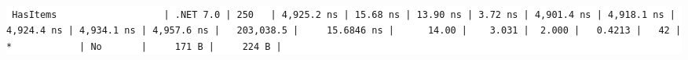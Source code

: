      HasItems                   | .NET 7.0 | 250   | 4,925.2 ns | 15.68 ns | 13.90 ns | 3.72 ns | 4,901.4 ns | 4,918.1 ns | 4,924.4 ns | 4,934.1 ns | 4,957.6 ns |   203,038.5 |     15.6846 ns |      14.00 |    3.031 |  2.000 |   0.4213 |   42 | *            | No       |     171 B |     224 B |
